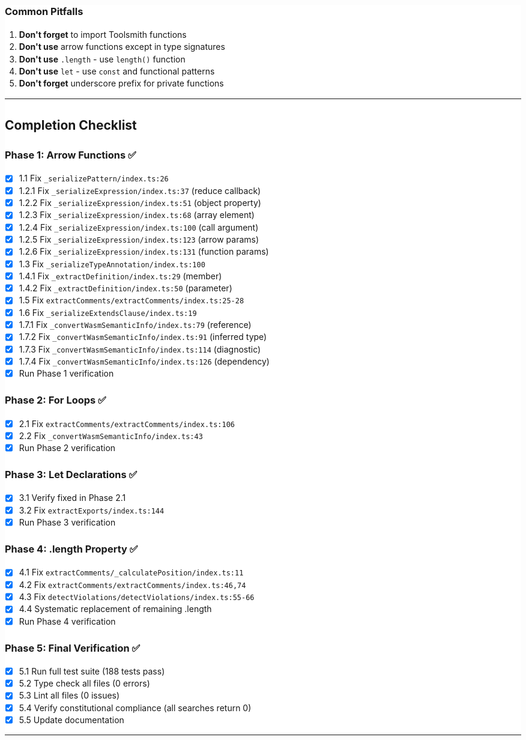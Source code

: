 ### Common Pitfalls
1. **Don't forget** to import Toolsmith functions
2. **Don't use** arrow functions except in type signatures
3. **Don't use** `.length` - use `length()` function
4. **Don't use** `let` - use `const` and functional patterns
5. **Don't forget** underscore prefix for private functions

---

## Completion Checklist

### Phase 1: Arrow Functions ✅
- [x] 1.1 Fix `_serializePattern/index.ts:26`
- [x] 1.2.1 Fix `_serializeExpression/index.ts:37` (reduce callback)
- [x] 1.2.2 Fix `_serializeExpression/index.ts:51` (object property)
- [x] 1.2.3 Fix `_serializeExpression/index.ts:68` (array element)
- [x] 1.2.4 Fix `_serializeExpression/index.ts:100` (call argument)
- [x] 1.2.5 Fix `_serializeExpression/index.ts:123` (arrow params)
- [x] 1.2.6 Fix `_serializeExpression/index.ts:131` (function params)
- [x] 1.3 Fix `_serializeTypeAnnotation/index.ts:100`
- [x] 1.4.1 Fix `_extractDefinition/index.ts:29` (member)
- [x] 1.4.2 Fix `_extractDefinition/index.ts:50` (parameter)
- [x] 1.5 Fix `extractComments/extractComments/index.ts:25-28`
- [x] 1.6 Fix `_serializeExtendsClause/index.ts:19`
- [x] 1.7.1 Fix `_convertWasmSemanticInfo/index.ts:79` (reference)
- [x] 1.7.2 Fix `_convertWasmSemanticInfo/index.ts:91` (inferred type)
- [x] 1.7.3 Fix `_convertWasmSemanticInfo/index.ts:114` (diagnostic)
- [x] 1.7.4 Fix `_convertWasmSemanticInfo/index.ts:126` (dependency)
- [x] Run Phase 1 verification

### Phase 2: For Loops ✅
- [x] 2.1 Fix `extractComments/extractComments/index.ts:106`
- [x] 2.2 Fix `_convertWasmSemanticInfo/index.ts:43`
- [x] Run Phase 2 verification

### Phase 3: Let Declarations ✅
- [x] 3.1 Verify fixed in Phase 2.1
- [x] 3.2 Fix `extractExports/index.ts:144`
- [x] Run Phase 3 verification

### Phase 4: .length Property ✅
- [x] 4.1 Fix `extractComments/_calculatePosition/index.ts:11`
- [x] 4.2 Fix `extractComments/extractComments/index.ts:46,74`
- [x] 4.3 Fix `detectViolations/detectViolations/index.ts:55-66`
- [x] 4.4 Systematic replacement of remaining .length
- [x] Run Phase 4 verification

### Phase 5: Final Verification ✅
- [x] 5.1 Run full test suite (188 tests pass)
- [x] 5.2 Type check all files (0 errors)
- [x] 5.3 Lint all files (0 issues)
- [x] 5.4 Verify constitutional compliance (all searches return 0)
- [x] 5.5 Update documentation

---